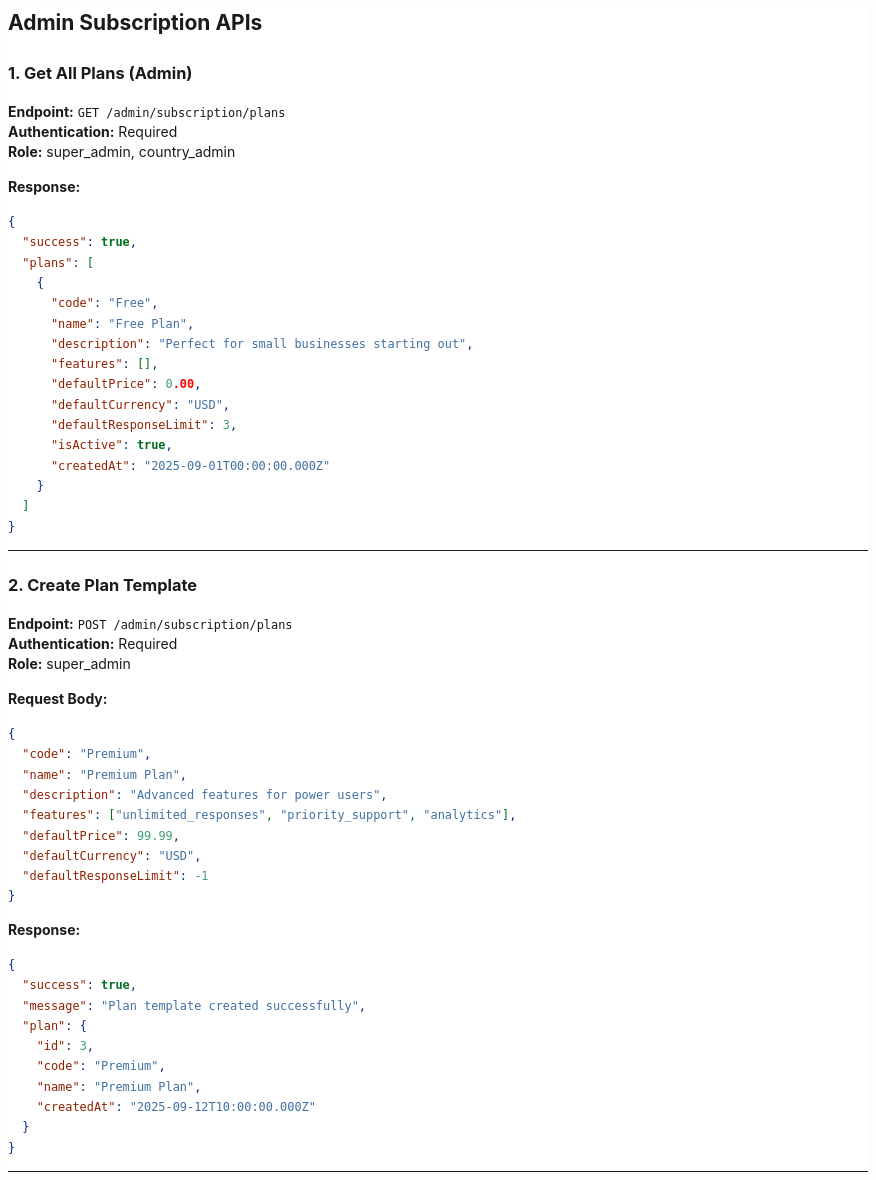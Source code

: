
## Admin Subscription APIs

### 1. Get All Plans (Admin)

**Endpoint:** `GET /admin/subscription/plans`  
**Authentication:** Required  
**Role:** super_admin, country_admin

**Response:**
```json
{
  "success": true,
  "plans": [
    {
      "code": "Free",
      "name": "Free Plan",
      "description": "Perfect for small businesses starting out",
      "features": [],
      "defaultPrice": 0.00,
      "defaultCurrency": "USD",
      "defaultResponseLimit": 3,
      "isActive": true,
      "createdAt": "2025-09-01T00:00:00.000Z"
    }
  ]
}
```

---

### 2. Create Plan Template

**Endpoint:** `POST /admin/subscription/plans`  
**Authentication:** Required  
**Role:** super_admin

**Request Body:**
```json
{
  "code": "Premium",
  "name": "Premium Plan",
  "description": "Advanced features for power users",
  "features": ["unlimited_responses", "priority_support", "analytics"],
  "defaultPrice": 99.99,
  "defaultCurrency": "USD",
  "defaultResponseLimit": -1
}
```

**Response:**
```json
{
  "success": true,
  "message": "Plan template created successfully",
  "plan": {
    "id": 3,
    "code": "Premium",
    "name": "Premium Plan",
    "createdAt": "2025-09-12T10:00:00.000Z"
  }
}
```

---